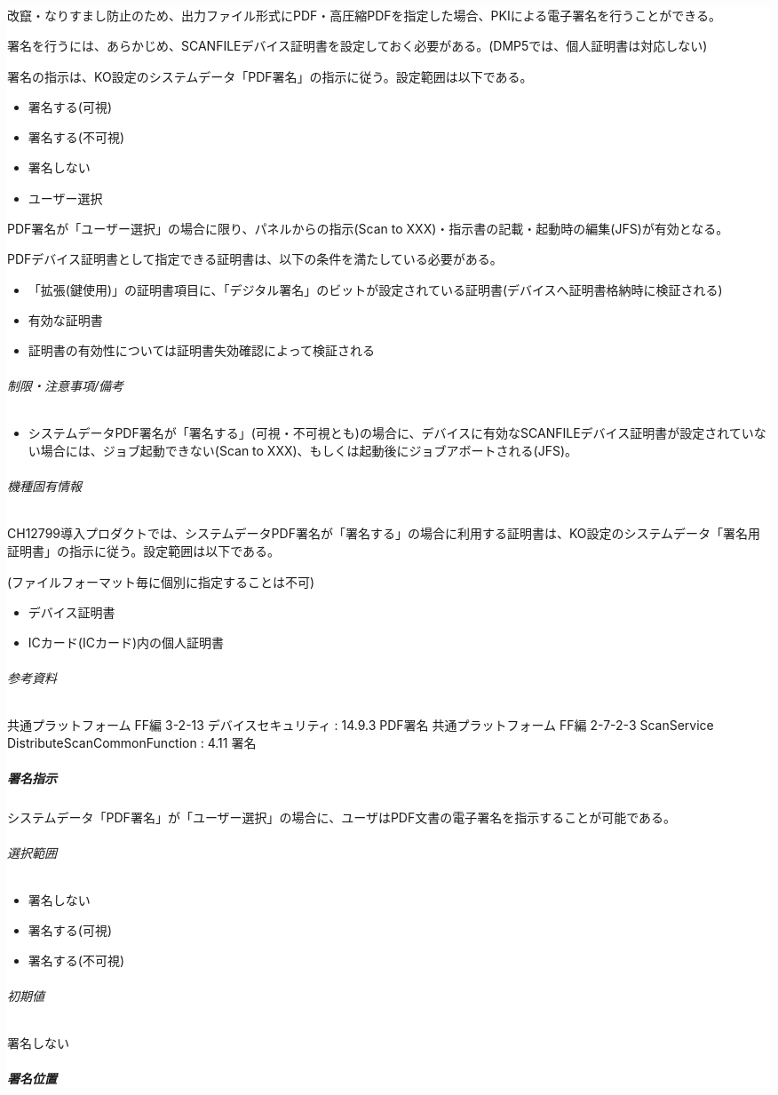 改竄・なりすまし防止のため、出力ファイル形式にPDF・高圧縮PDFを指定した場合、PKIによる電子署名を行うことができる。

署名を行うには、あらかじめ、SCANFILEデバイス証明書を設定しておく必要がある。(DMP5では、個人証明書は対応しない)

署名の指示は、KO設定のシステムデータ「PDF署名」の指示に従う。設定範囲は以下である。

-   署名する(可視)

-   署名する(不可視)

-   署名しない

-   ユーザー選択

PDF署名が「ユーザー選択」の場合に限り、パネルからの指示(Scan to
XXX)・指示書の記載・起動時の編集(JFS)が有効となる。

PDFデバイス証明書として指定できる証明書は、以下の条件を満たしている必要がある。

-   「拡張(鍵使用)」の証明書項目に、「デジタル署名」のビットが設定されている証明書(デバイスへ証明書格納時に検証される)

-   有効な証明書

-   証明書の有効性については証明書失効確認によって検証される

###### 制限・注意事項/備考

-   システムデータPDF署名が「署名する」(可視・不可視とも)の場合に、デバイスに有効なSCANFILEデバイス証明書が設定されていない場合には、ジョブ起動できない(Scan
    to XXX)、もしくは起動後にジョブアボートされる(JFS)。

###### 機種固有情報

CH12799導入プロダクトでは、システムデータPDF署名が「署名する」の場合に利用する証明書は、KO設定のシステムデータ「署名用証明書」の指示に従う。設定範囲は以下である。

(ファイルフォーマット毎に個別に指定することは不可)

-   デバイス証明書

-   ICカード(ICカード)内の個人証明書

###### 参考資料
共通プラットフォーム FF編 3-2-13 デバイスセキュリティ : 14.9.3 PDF署名
共通プラットフォーム FF編 2-7-2-3 ScanService
DistributeScanCommonFunction : 4.11 署名

##### 署名指示

システムデータ「PDF署名」が「ユーザー選択」の場合に、ユーザはPDF文書の電子署名を指示することが可能である。

###### 選択範囲

-   署名しない

-   署名する(可視)

-   署名する(不可視)

###### 初期値
署名しない

##### 署名位置
